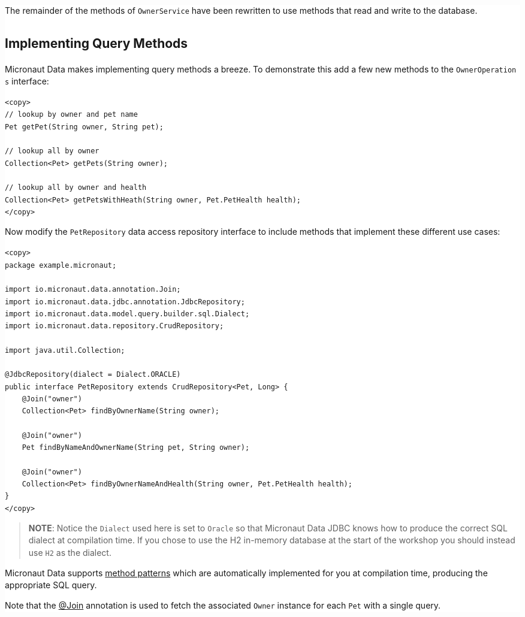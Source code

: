 The remainder of the methods of `OwnerService` have been rewritten to use methods that read and write to the database.

## Implementing Query Methods

Micronaut Data makes implementing query methods a breeze. To demonstrate this add a few new methods to the `OwnerOperations` interface:

    <copy>
    // lookup by owner and pet name
    Pet getPet(String owner, String pet);

    // lookup all by owner
    Collection<Pet> getPets(String owner);

    // lookup all by owner and health
    Collection<Pet> getPetsWithHeath(String owner, Pet.PetHealth health);
    </copy>

Now modify the `PetRepository` data access repository interface to include methods that implement these different use cases:

    <copy>
    package example.micronaut;

    import io.micronaut.data.annotation.Join;
    import io.micronaut.data.jdbc.annotation.JdbcRepository;
    import io.micronaut.data.model.query.builder.sql.Dialect;
    import io.micronaut.data.repository.CrudRepository;

    import java.util.Collection;

    @JdbcRepository(dialect = Dialect.ORACLE)
    public interface PetRepository extends CrudRepository<Pet, Long> {
        @Join("owner")
        Collection<Pet> findByOwnerName(String owner);

        @Join("owner")
        Pet findByNameAndOwnerName(String pet, String owner);

        @Join("owner")
        Collection<Pet> findByOwnerNameAndHealth(String owner, Pet.PetHealth health);
    }
    </copy>

> **NOTE**: Notice the `Dialect` used here is set to `Oracle` so that Micronaut Data JDBC knows how to produce the correct SQL dialect at compilation time. If you chose to use the H2 in-memory database at the start of the workshop you should instead use `H2` as the dialect.

Micronaut Data supports [method patterns](https://micronaut-projects.github.io/micronaut-data/latest/guide/#querying) which are automatically implemented for you at compilation time, producing the appropriate SQL query.

Note that the [@Join](https://micronaut-projects.github.io/micronaut-data/latest/api/io/micronaut/data/annotation/Join.html) annotation is used to fetch the associated `Owner` instance for each `Pet` with a single query.
